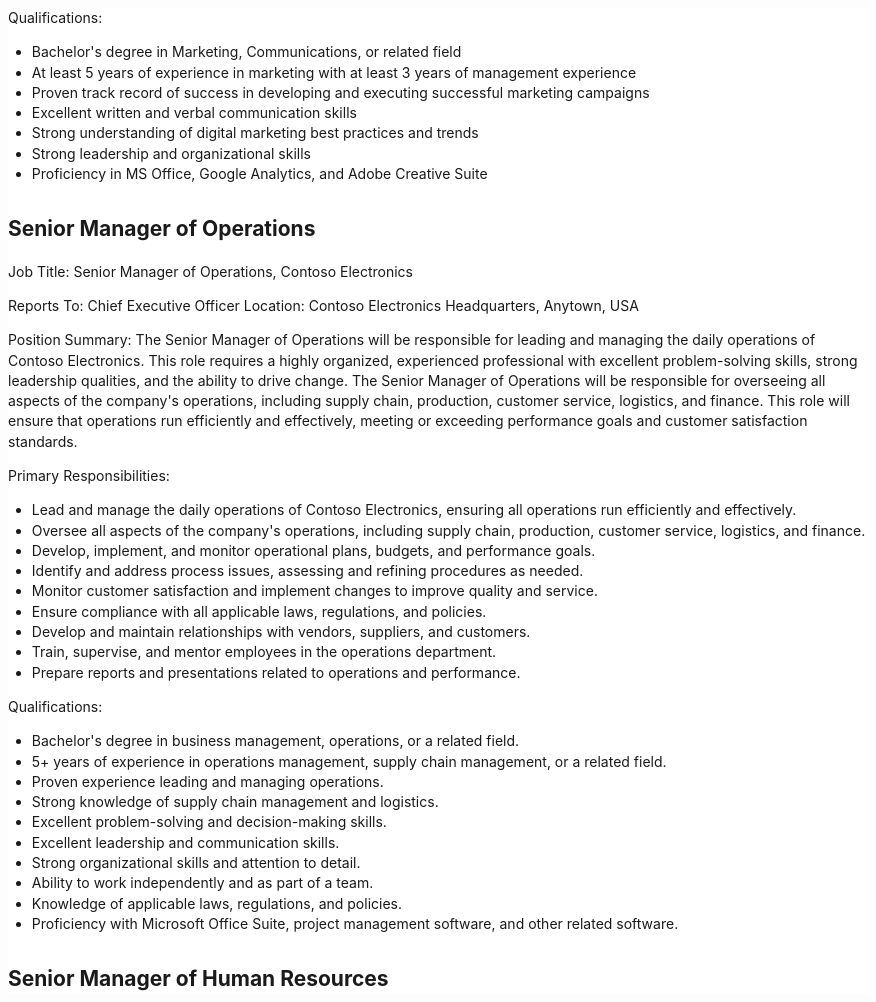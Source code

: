 Qualifications:

- Bachelor's degree in Marketing, Communications, or related field
- At least 5 years of experience in marketing with at least 3 years of management experience
- Proven track record of success in developing and executing successful marketing campaigns
- Excellent written and verbal communication skills
- Strong understanding of digital marketing best practices and trends
- Strong leadership and organizational skills
- Proficiency in MS Office, Google Analytics, and Adobe Creative Suite

## Senior Manager of Operations

Job Title: Senior Manager of Operations, Contoso Electronics

Reports To: Chief Executive Officer
Location: Contoso Electronics Headquarters, Anytown, USA

Position Summary:
The Senior Manager of Operations will be responsible for leading and managing the daily operations of Contoso Electronics. This role requires a highly organized, experienced professional with excellent problem-solving skills, strong leadership qualities, and the ability to drive change. The Senior Manager of Operations will be responsible for overseeing all aspects of the company's operations, including supply chain, production, customer service, logistics, and finance. This role will ensure that operations run efficiently and effectively, meeting or exceeding performance goals and customer satisfaction standards.

Primary Responsibilities:

- Lead and manage the daily operations of Contoso Electronics, ensuring all operations run efficiently and effectively.
- Oversee all aspects of the company's operations, including supply chain, production, customer service, logistics, and finance.
- Develop, implement, and monitor operational plans, budgets, and performance goals.
- Identify and address process issues, assessing and refining procedures as needed.
- Monitor customer satisfaction and implement changes to improve quality and service.
- Ensure compliance with all applicable laws, regulations, and policies.
- Develop and maintain relationships with vendors, suppliers, and customers.
- Train, supervise, and mentor employees in the operations department.
- Prepare reports and presentations related to operations and performance.

Qualifications:

- Bachelor's degree in business management, operations, or a related field.
- 5+ years of experience in operations management, supply chain management, or a related field.
- Proven experience leading and managing operations.
- Strong knowledge of supply chain management and logistics.
- Excellent problem-solving and decision-making skills.
- Excellent leadership and communication skills.
- Strong organizational skills and attention to detail.
- Ability to work independently and as part of a team.
- Knowledge of applicable laws, regulations, and policies.
- Proficiency with Microsoft Office Suite, project management software, and other related software.

## Senior Manager of Human Resources
